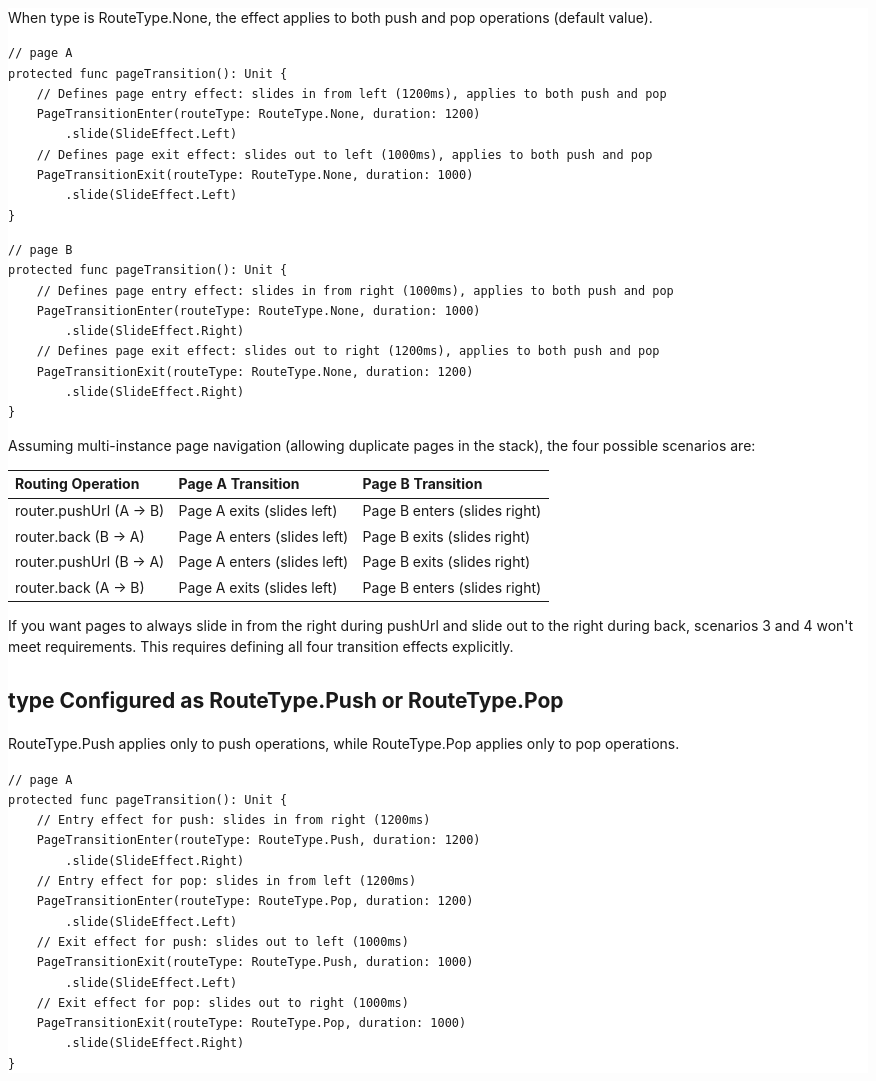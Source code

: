 When type is RouteType.None, the effect applies to both push and pop operations (default value).

```cangjie
// page A
protected func pageTransition(): Unit {
    // Defines page entry effect: slides in from left (1200ms), applies to both push and pop
    PageTransitionEnter(routeType: RouteType.None, duration: 1200)
        .slide(SlideEffect.Left)
    // Defines page exit effect: slides out to left (1000ms), applies to both push and pop
    PageTransitionExit(routeType: RouteType.None, duration: 1000)
        .slide(SlideEffect.Left)
}
```

```cangjie
// page B
protected func pageTransition(): Unit {
    // Defines page entry effect: slides in from right (1000ms), applies to both push and pop
    PageTransitionEnter(routeType: RouteType.None, duration: 1000)
        .slide(SlideEffect.Right)
    // Defines page exit effect: slides out to right (1200ms), applies to both push and pop
    PageTransitionExit(routeType: RouteType.None, duration: 1200)
        .slide(SlideEffect.Right)
}
```

Assuming multi-instance page navigation (allowing duplicate pages in the stack), the four possible scenarios are:

| Routing Operation | Page A Transition | Page B Transition |
|:---|:---|:---|
| router.pushUrl (A → B) | Page A exits (slides left) | Page B enters (slides right) |
| router.back (B → A) | Page A enters (slides left) | Page B exits (slides right) |
| router.pushUrl (B → A) | Page A enters (slides left) | Page B exits (slides right) |
| router.back (A → B) | Page A exits (slides left) | Page B enters (slides right) |

If you want pages to always slide in from the right during pushUrl and slide out to the right during back, scenarios 3 and 4 won't meet requirements. This requires defining all four transition effects explicitly.

## type Configured as RouteType.Push or RouteType.Pop

RouteType.Push applies only to push operations, while RouteType.Pop applies only to pop operations.

```cangjie
// page A
protected func pageTransition(): Unit {
    // Entry effect for push: slides in from right (1200ms)
    PageTransitionEnter(routeType: RouteType.Push, duration: 1200)
        .slide(SlideEffect.Right)
    // Entry effect for pop: slides in from left (1200ms)
    PageTransitionEnter(routeType: RouteType.Pop, duration: 1200)
        .slide(SlideEffect.Left)
    // Exit effect for push: slides out to left (1000ms)
    PageTransitionExit(routeType: RouteType.Push, duration: 1000)
        .slide(SlideEffect.Left)
    // Exit effect for pop: slides out to right (1000ms)
    PageTransitionExit(routeType: RouteType.Pop, duration: 1000)
        .slide(SlideEffect.Right)
}
```
